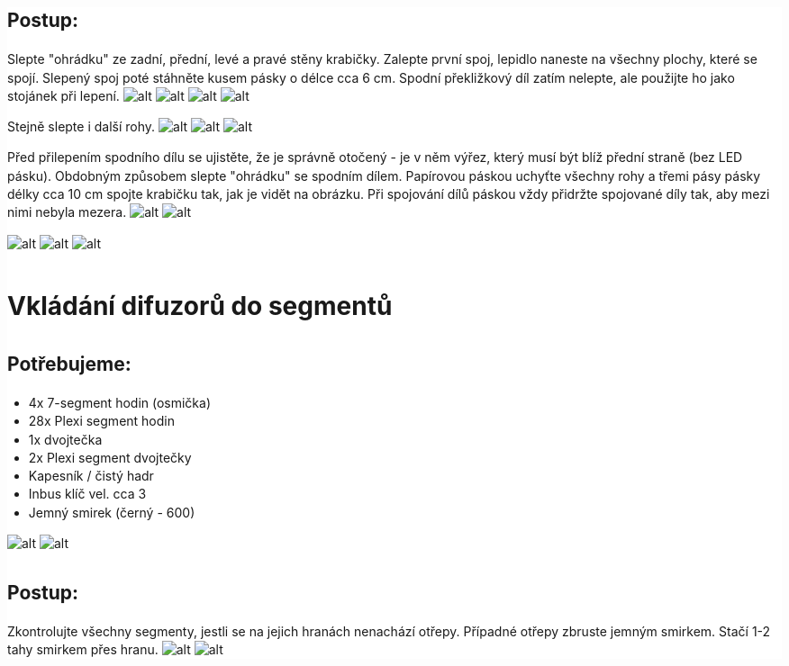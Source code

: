 ## Postup:
Slepte "ohrádku" ze zadní, přední, levé a pravé stěny krabičky. Zalepte první spoj, lepidlo naneste na všechny plochy, které se spojí. Slepený spoj poté stáhněte kusem pásky o délce cca 6 cm. Spodní překližkový díl zatím nelepte, ale použijte ho jako stojánek při lepení.
![alt](SupportFiles/IMG_2102.jpg)
![alt](SupportFiles/IMG_2103.jpg)
![alt](SupportFiles/IMG_2105.jpg)
![alt](SupportFiles/IMG_2106.jpg)

Stejně slepte i další rohy.
![alt](SupportFiles/IMG_2113.jpg)
![alt](SupportFiles/IMG_2116.jpg)
![alt](SupportFiles/IMG_2117.jpg)

Před přilepením spodního dílu se ujistěte, že je správně otočený - je v něm výřez, který musí být blíž přední straně (bez LED pásku). Obdobným způsobem slepte "ohrádku" se spodním dílem. Papírovou páskou uchyťte všechny rohy a třemi pásy pásky délky cca 10 cm spojte krabičku tak, jak je vidět na obrázku. Při spojování dílů páskou vždy přidržte spojované díly tak, aby mezi nimi nebyla mezera.
![alt](SupportFiles/IMG_2121.jpg)
![alt](SupportFiles/IMG_2123.jpg)

![alt](SupportFiles/IMG_2129.jpg)
![alt](SupportFiles/IMG_2132.jpg)
![alt](SupportFiles/IMG_2134.jpg)


# <a name = osmicky>Vkládání difuzorů do segmentů</a>

## Potřebujeme:
* 4x 7-segment hodin (osmička)
* 28x Plexi segment hodin
* 1x dvojtečka
* 2x Plexi segment dvojtečky
* Kapesník / čistý hadr
* Inbus klíč vel. cca 3
* Jemný smirek (černý - 600)

![alt](SupportFiles/IMG_2176.jpg)
![alt](SupportFiles/IMG_2193.jpg)

## Postup:
Zkontrolujte všechny segmenty, jestli se na jejich hranách nenachází otřepy. Případné otřepy zbruste jemným smirkem. Stačí 1-2 tahy smirkem přes hranu.
![alt](SupportFiles/otrepy1.jpeg)
![alt](SupportFiles/otrepy2.jpeg)
